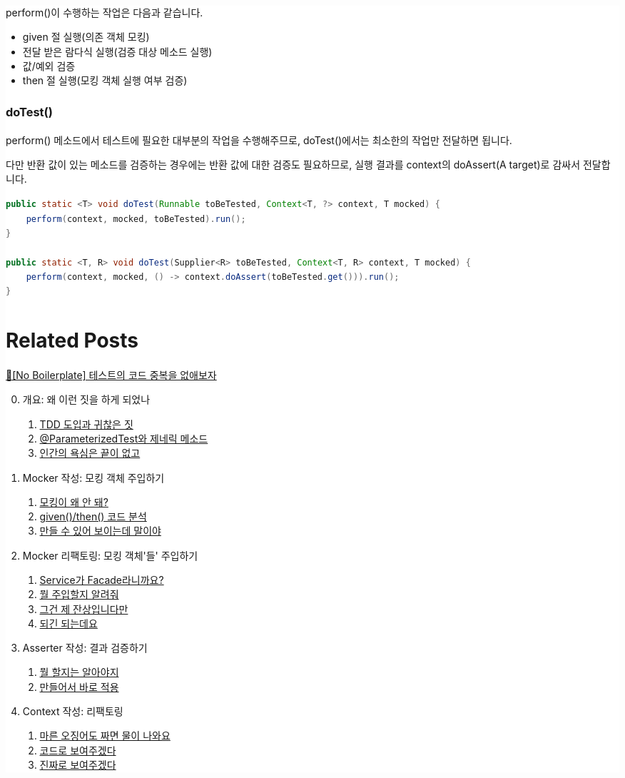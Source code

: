perform()이 수행하는 작업은 다음과 같습니다.
- given 절 실행(의존 객체 모킹)
- 전달 받은 람다식 실행(검증 대상 메소드 실행)
- 값/예외 검증
- then 절 실행(모킹 객체 실행 여부 검증)


### doTest()
perform() 메소드에서 테스트에 필요한 대부분의 작업을 수행해주므로, doTest()에서는 최소한의 작업만 전달하면 됩니다. 

다만 반환 값이 있는 메소드를 검증하는 경우에는 반환 값에 대한 검증도 필요하므로, 실행 결과를 context의 doAssert(A target)로 감싸서 전달합니다.
```java
public static <T> void doTest(Runnable toBeTested, Context<T, ?> context, T mocked) {
    perform(context, mocked, toBeTested).run();
}

public static <T, R> void doTest(Supplier<R> toBeTested, Context<T, R> context, T mocked) {
    perform(context, mocked, () -> context.doAssert(toBeTested.get())).run();
}
```

# Related Posts
[🧰[No Boilerplate] 테스트의 코드 중복을 없애보자](https://blog.naver.com/boldfaced7/223409525705)

0. 개요: 왜 이런 짓을 하게 되었나  
   1. [TDD 도입과 귀찮은 짓](https://blog.naver.com/boldfaced7/223409575416)  
   2. [@ParameterizedTest와 제네릭 메소드](https://blog.naver.com/boldfaced7/223409667290)  
   3. [인간의 욕심은 끝이 없고](https://blog.naver.com/boldfaced7/223409738286)  


1. Mocker 작성: 모킹 객체 주입하기  
   1. [모킹이 왜 안 돼?](https://blog.naver.com/boldfaced7/223409904428)  
   2. [given()/then() 코드 분석](https://blog.naver.com/boldfaced7/223413569741)  
   3. [만들 수 있어 보이는데 말이야](https://blog.naver.com/boldfaced7/223413679854)  


2. Mocker 리팩토링: 모킹 객체'들' 주입하기  
   1. [Service가 Facade라니까요?](https://blog.naver.com/boldfaced7/223413842266)  
   2. [뭘 주입할지 알려줘](https://blog.naver.com/boldfaced7/223414396758)  
   3. [그건 제 잔상입니다만](https://blog.naver.com/boldfaced7/223414722678)  
   4. [되긴 되는데요](https://blog.naver.com/boldfaced7/223415344168)  


3. Asserter 작성: 결과 검증하기  
   1. [뭘 할지는 알아야지](https://blog.naver.com/boldfaced7/223416265237)  
   2. [만들어서 바로 적용](https://blog.naver.com/boldfaced7/223416490721)  


4. Context 작성: 리팩토링  
   1. [마른 오징어도 짜면 물이 나와요](https://blog.naver.com/boldfaced7/223416573186)  
   2. [코드로 보여주겠다](https://blog.naver.com/boldfaced7/223416623426)  
   3. [진짜로 보여주겠다](https://blog.naver.com/boldfaced7/223417352537)  
